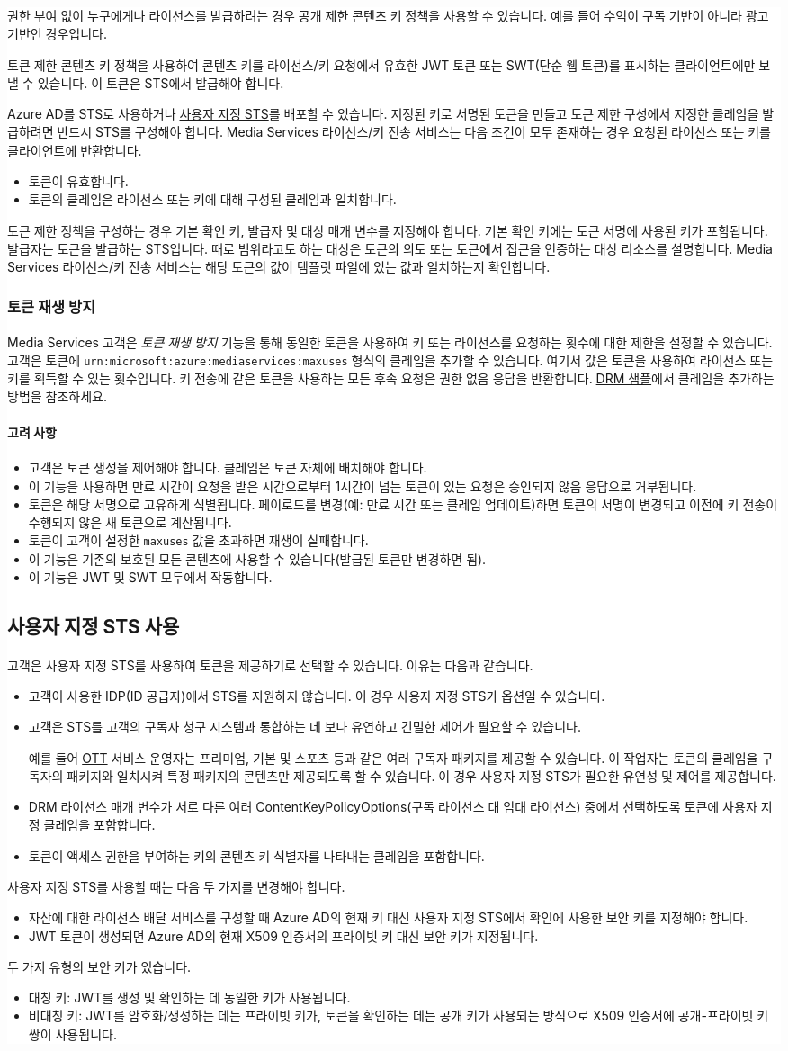 권한 부여 없이 누구에게나 라이선스를 발급하려는 경우 공개 제한 콘텐츠 키 정책을 사용할 수 있습니다. 예를 들어 수익이 구독 기반이 아니라 광고 기반인 경우입니다.  

토큰 제한 콘텐츠 키 정책을 사용하여 콘텐츠 키를 라이선스/키 요청에서 유효한 JWT 토큰 또는 SWT(단순 웹 토큰)를 표시하는 클라이언트에만 보낼 수 있습니다. 이 토큰은 STS에서 발급해야 합니다.

Azure AD를 STS로 사용하거나 [사용자 지정 STS](#using-a-custom-sts)를 배포할 수 있습니다. 지정된 키로 서명된 토큰을 만들고 토큰 제한 구성에서 지정한 클레임을 발급하려면 반드시 STS를 구성해야 합니다. Media Services 라이선스/키 전송 서비스는 다음 조건이 모두 존재하는 경우 요청된 라이선스 또는 키를 클라이언트에 반환합니다.

* 토큰이 유효합니다.
* 토큰의 클레임은 라이선스 또는 키에 대해 구성된 클레임과 일치합니다.

토큰 제한 정책을 구성하는 경우 기본 확인 키, 발급자 및 대상 매개 변수를 지정해야 합니다. 기본 확인 키에는 토큰 서명에 사용된 키가 포함됩니다. 발급자는 토큰을 발급하는 STS입니다. 때로 범위라고도 하는 대상은 토큰의 의도 또는 토큰에서 접근을 인증하는 대상 리소스를 설명합니다. Media Services 라이선스/키 전송 서비스는 해당 토큰의 값이 템플릿 파일에 있는 값과 일치하는지 확인합니다.

### <a name="token-replay-prevention"></a>토큰 재생 방지

Media Services 고객은 *토큰 재생 방지* 기능을 통해 동일한 토큰을 사용하여 키 또는 라이선스를 요청하는 횟수에 대한 제한을 설정할 수 있습니다. 고객은 토큰에 `urn:microsoft:azure:mediaservices:maxuses` 형식의 클레임을 추가할 수 있습니다. 여기서 값은 토큰을 사용하여 라이선스 또는 키를 획득할 수 있는 횟수입니다. 키 전송에 같은 토큰을 사용하는 모든 후속 요청은 권한 없음 응답을 반환합니다. [DRM 샘플](https://github.com/Azure-Samples/media-services-v3-dotnet-tutorials/blob/master/AMSV3Tutorials/EncryptWithDRM/Program.cs#L601)에서 클레임을 추가하는 방법을 참조하세요.
 
#### <a name="considerations"></a>고려 사항

* 고객은 토큰 생성을 제어해야 합니다. 클레임은 토큰 자체에 배치해야 합니다.
* 이 기능을 사용하면 만료 시간이 요청을 받은 시간으로부터 1시간이 넘는 토큰이 있는 요청은 승인되지 않음 응답으로 거부됩니다.
* 토큰은 해당 서명으로 고유하게 식별됩니다. 페이로드를 변경(예: 만료 시간 또는 클레임 업데이트)하면 토큰의 서명이 변경되고 이전에 키 전송이 수행되지 않은 새 토큰으로 계산됩니다.
* 토큰이 고객이 설정한 `maxuses` 값을 초과하면 재생이 실패합니다.
* 이 기능은 기존의 보호된 모든 콘텐츠에 사용할 수 있습니다(발급된 토큰만 변경하면 됨).
* 이 기능은 JWT 및 SWT 모두에서 작동합니다.

## <a name="using-a-custom-sts"></a>사용자 지정 STS 사용

고객은 사용자 지정 STS를 사용하여 토큰을 제공하기로 선택할 수 있습니다. 이유는 다음과 같습니다.

* 고객이 사용한 IDP(ID 공급자)에서 STS를 지원하지 않습니다. 이 경우 사용자 지정 STS가 옵션일 수 있습니다.
* 고객은 STS를 고객의 구독자 청구 시스템과 통합하는 데 보다 유연하고 긴밀한 제어가 필요할 수 있습니다.

   예를 들어 [OTT](https://en.wikipedia.org/wiki/Over-the-top_media_services) 서비스 운영자는 프리미엄, 기본 및 스포츠 등과 같은 여러 구독자 패키지를 제공할 수 있습니다. 이 작업자는 토큰의 클레임을 구독자의 패키지와 일치시켜 특정 패키지의 콘텐츠만 제공되도록 할 수 있습니다. 이 경우 사용자 지정 STS가 필요한 유연성 및 제어를 제공합니다.

* DRM 라이선스 매개 변수가 서로 다른 여러 ContentKeyPolicyOptions(구독 라이선스 대 임대 라이선스) 중에서 선택하도록 토큰에 사용자 지정 클레임을 포함합니다.
* 토큰이 액세스 권한을 부여하는 키의 콘텐츠 키 식별자를 나타내는 클레임을 포함합니다.

사용자 지정 STS를 사용할 때는 다음 두 가지를 변경해야 합니다.

* 자산에 대한 라이선스 배달 서비스를 구성할 때 Azure AD의 현재 키 대신 사용자 지정 STS에서 확인에 사용한 보안 키를 지정해야 합니다.
* JWT 토큰이 생성되면 Azure AD의 현재 X509 인증서의 프라이빗 키 대신 보안 키가 지정됩니다.

두 가지 유형의 보안 키가 있습니다.

* 대칭 키: JWT를 생성 및 확인하는 데 동일한 키가 사용됩니다.
* 비대칭 키: JWT를 암호화/생성하는 데는 프라이빗 키가, 토큰을 확인하는 데는 공개 키가 사용되는 방식으로 X509 인증서에 공개-프라이빗 키 쌍이 사용됩니다.
